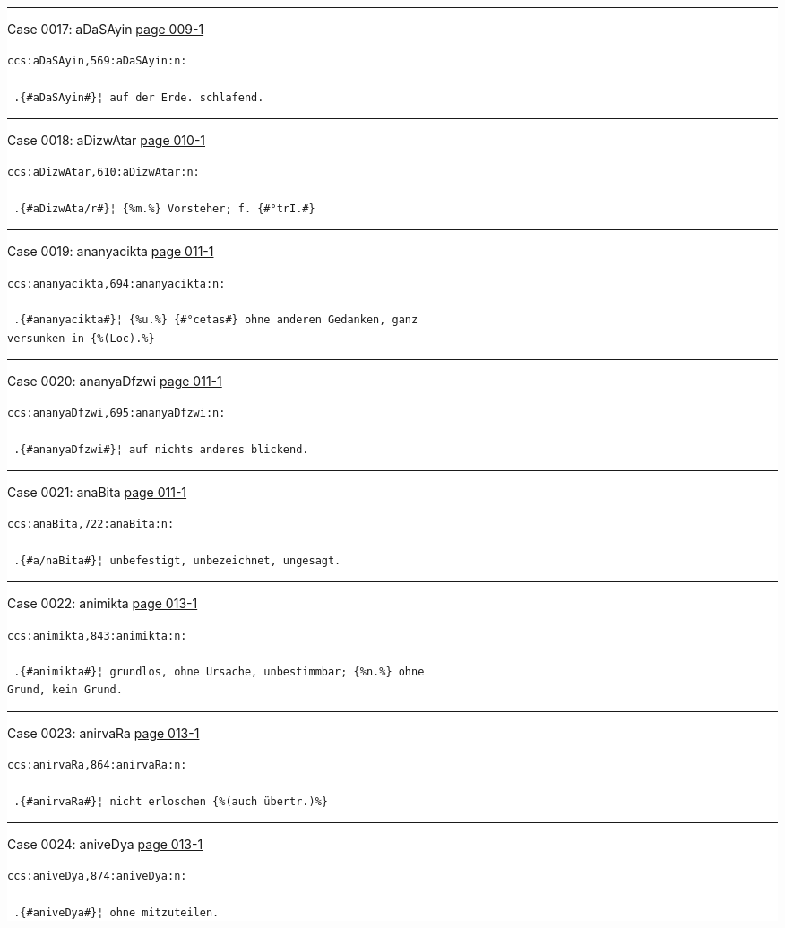 ------------------------------------------
 Case 0017: aDaSAyin  [page 009-1](http://www.sanskrit-lexicon.uni-koeln.de/scans/awork/apidev/servepdf.php?dict=ccs&page=009-1) 
```
ccs:aDaSAyin,569:aDaSAyin:n:

 .{#aDaSAyin#}¦ auf der Erde. schlafend. 
```
------------------------------------------
 Case 0018: aDizwAtar  [page 010-1](http://www.sanskrit-lexicon.uni-koeln.de/scans/awork/apidev/servepdf.php?dict=ccs&page=010-1) 
```
ccs:aDizwAtar,610:aDizwAtar:n:

 .{#aDizwAta/r#}¦ {%m.%} Vorsteher; f. {#°trI.#} 
```
------------------------------------------
 Case 0019: ananyacikta  [page 011-1](http://www.sanskrit-lexicon.uni-koeln.de/scans/awork/apidev/servepdf.php?dict=ccs&page=011-1) 
```
ccs:ananyacikta,694:ananyacikta:n:

 .{#ananyacikta#}¦ {%u.%} {#°cetas#} ohne anderen Gedanken, ganz
versunken in {%(Loc).%} 
```
------------------------------------------
 Case 0020: ananyaDfzwi  [page 011-1](http://www.sanskrit-lexicon.uni-koeln.de/scans/awork/apidev/servepdf.php?dict=ccs&page=011-1) 
```
ccs:ananyaDfzwi,695:ananyaDfzwi:n:

 .{#ananyaDfzwi#}¦ auf nichts anderes blickend. 
```
------------------------------------------
 Case 0021: anaBita  [page 011-1](http://www.sanskrit-lexicon.uni-koeln.de/scans/awork/apidev/servepdf.php?dict=ccs&page=011-1) 
```
ccs:anaBita,722:anaBita:n:

 .{#a/naBita#}¦ unbefestigt, unbezeichnet, ungesagt. 
```
------------------------------------------
 Case 0022: animikta  [page 013-1](http://www.sanskrit-lexicon.uni-koeln.de/scans/awork/apidev/servepdf.php?dict=ccs&page=013-1) 
```
ccs:animikta,843:animikta:n:

 .{#animikta#}¦ grundlos, ohne Ursache, unbestimmbar; {%n.%} ohne
Grund, kein Grund. 
```
------------------------------------------
 Case 0023: anirvaRa  [page 013-1](http://www.sanskrit-lexicon.uni-koeln.de/scans/awork/apidev/servepdf.php?dict=ccs&page=013-1) 
```
ccs:anirvaRa,864:anirvaRa:n:

 .{#anirvaRa#}¦ nicht erloschen {%(auch übertr.)%} 
```
------------------------------------------
 Case 0024: aniveDya  [page 013-1](http://www.sanskrit-lexicon.uni-koeln.de/scans/awork/apidev/servepdf.php?dict=ccs&page=013-1) 
```
ccs:aniveDya,874:aniveDya:n:

 .{#aniveDya#}¦ ohne mitzuteilen. 
```